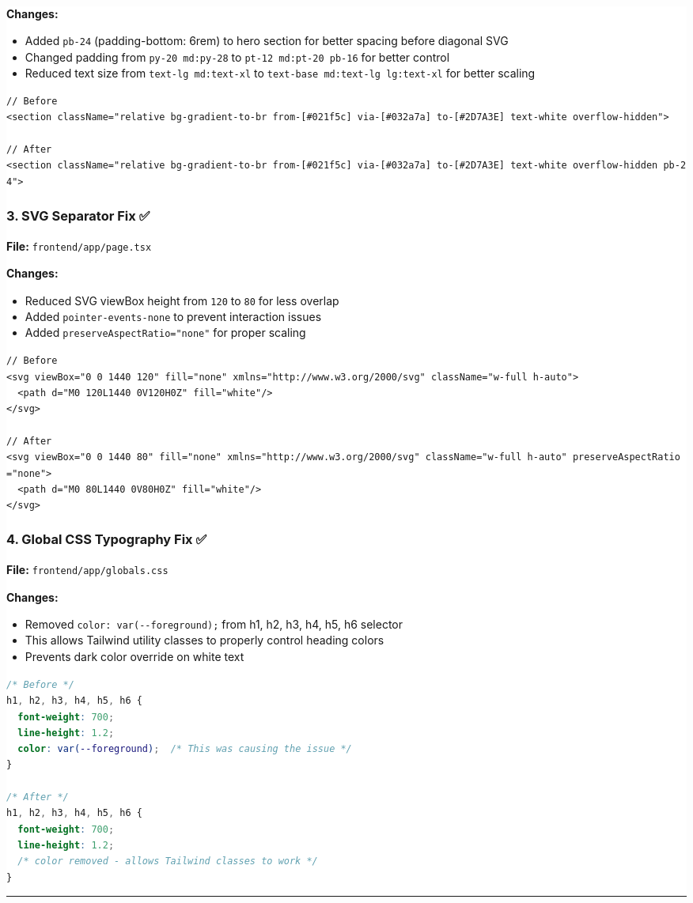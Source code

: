 **Changes:**
- Added `pb-24` (padding-bottom: 6rem) to hero section for better spacing before diagonal SVG
- Changed padding from `py-20 md:py-28` to `pt-12 md:pt-20 pb-16` for better control
- Reduced text size from `text-lg md:text-xl` to `text-base md:text-lg lg:text-xl` for better scaling

```tsx
// Before
<section className="relative bg-gradient-to-br from-[#021f5c] via-[#032a7a] to-[#2D7A3E] text-white overflow-hidden">

// After
<section className="relative bg-gradient-to-br from-[#021f5c] via-[#032a7a] to-[#2D7A3E] text-white overflow-hidden pb-24">
```

### 3. SVG Separator Fix ✅

**File:** `frontend/app/page.tsx`

**Changes:**
- Reduced SVG viewBox height from `120` to `80` for less overlap
- Added `pointer-events-none` to prevent interaction issues
- Added `preserveAspectRatio="none"` for proper scaling

```tsx
// Before
<svg viewBox="0 0 1440 120" fill="none" xmlns="http://www.w3.org/2000/svg" className="w-full h-auto">
  <path d="M0 120L1440 0V120H0Z" fill="white"/>
</svg>

// After
<svg viewBox="0 0 1440 80" fill="none" xmlns="http://www.w3.org/2000/svg" className="w-full h-auto" preserveAspectRatio="none">
  <path d="M0 80L1440 0V80H0Z" fill="white"/>
</svg>
```

### 4. Global CSS Typography Fix ✅

**File:** `frontend/app/globals.css`

**Changes:**
- Removed `color: var(--foreground);` from h1, h2, h3, h4, h5, h6 selector
- This allows Tailwind utility classes to properly control heading colors
- Prevents dark color override on white text

```css
/* Before */
h1, h2, h3, h4, h5, h6 {
  font-weight: 700;
  line-height: 1.2;
  color: var(--foreground);  /* This was causing the issue */
}

/* After */
h1, h2, h3, h4, h5, h6 {
  font-weight: 700;
  line-height: 1.2;
  /* color removed - allows Tailwind classes to work */
}
```

---